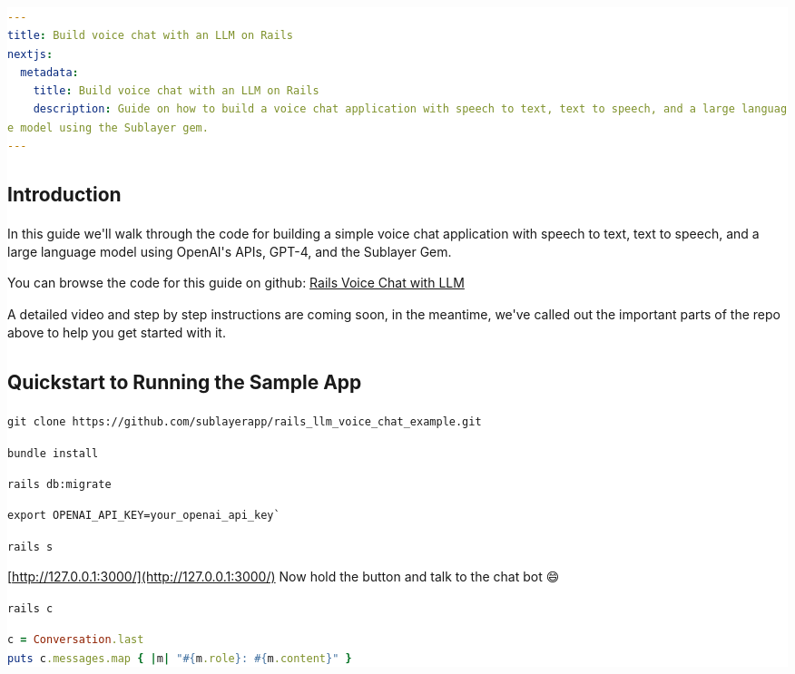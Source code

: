 ```yaml
---
title: Build voice chat with an LLM on Rails
nextjs:
  metadata:
    title: Build voice chat with an LLM on Rails
    description: Guide on how to build a voice chat application with speech to text, text to speech, and a large language model using the Sublayer gem.
---
```


## Introduction

In this guide we'll walk through the code for building a simple voice chat
application with speech to text, text to speech, and a large language model
using OpenAI's APIs, GPT-4, and the Sublayer Gem.

You can browse the code for this guide on github: [Rails Voice Chat with LLM](https://github.com/sublayerapp/rails_llm_voice_chat_example)

A detailed video and step by step instructions are coming soon, in the meantime,
we've called out the important parts of the repo above to help you get started
with it.

## Quickstart to Running the Sample App

```shell
git clone https://github.com/sublayerapp/rails_llm_voice_chat_example.git
```

```shell
bundle install
```

```shell
rails db:migrate
```

```shell
export OPENAI_API_KEY=your_openai_api_key` 
```



```shell
rails s
```

[http://127.0.0.1:3000/](http://127.0.0.1:3000/)
Now hold the button and talk to the chat bot 😄

```shell
rails c
```

```ruby
c = Conversation.last
puts c.messages.map { |m| "#{m.role}: #{m.content}" }
```
